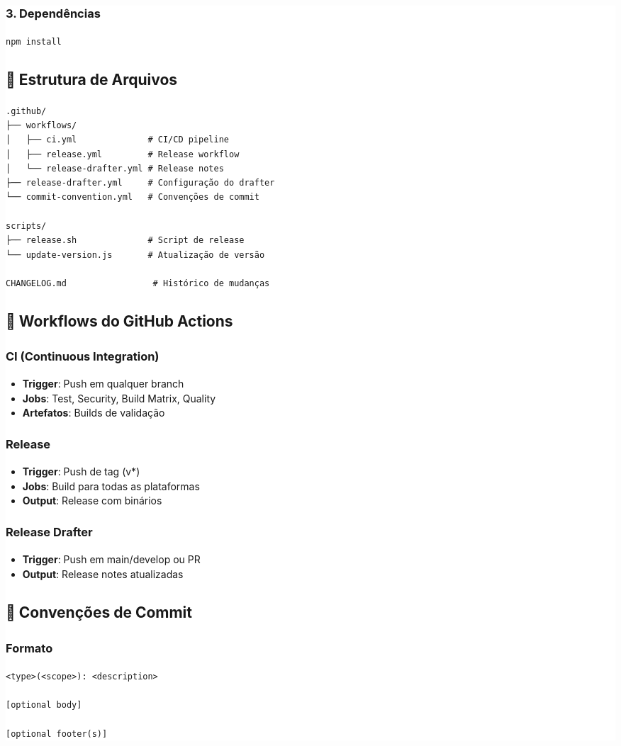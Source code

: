 ### **3. Dependências**
```bash
npm install
```

## 📁 Estrutura de Arquivos

```
.github/
├── workflows/
│   ├── ci.yml              # CI/CD pipeline
│   ├── release.yml         # Release workflow
│   └── release-drafter.yml # Release notes
├── release-drafter.yml     # Configuração do drafter
└── commit-convention.yml   # Convenções de commit

scripts/
├── release.sh              # Script de release
└── update-version.js       # Atualização de versão

CHANGELOG.md                 # Histórico de mudanças
```

## 🎯 Workflows do GitHub Actions

### **CI (Continuous Integration)**
- **Trigger**: Push em qualquer branch
- **Jobs**: Test, Security, Build Matrix, Quality
- **Artefatos**: Builds de validação

### **Release**
- **Trigger**: Push de tag (v*)
- **Jobs**: Build para todas as plataformas
- **Output**: Release com binários

### **Release Drafter**
- **Trigger**: Push em main/develop ou PR
- **Output**: Release notes atualizadas

## 📝 Convenções de Commit

### **Formato**
```
<type>(<scope>): <description>

[optional body]

[optional footer(s)]
```
